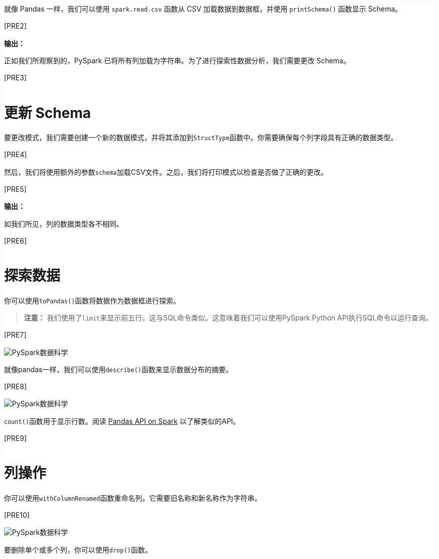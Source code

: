 就像 Pandas 一样，我们可以使用 `spark.read.csv` 函数从 CSV 加载数据到数据框，并使用 `printSchema()` 函数显示 Schema。

[PRE2]

**输出：**

正如我们所观察到的，PySpark 已将所有列加载为字符串。为了进行探索性数据分析，我们需要更改 Schema。

[PRE3]

# 更新 Schema

要更改模式，我们需要创建一个新的数据模式，并将其添加到`StructType`函数中。你需要确保每个列字段具有正确的数据类型。

[PRE4]

然后，我们将使用额外的参数`schema`加载CSV文件。之后，我们将打印模式以检查是否做了正确的更改。

[PRE5]

**输出：**

如我们所见，列的数据类型各不相同。

[PRE6]

# 探索数据

你可以使用`toPandas()`函数将数据作为数据框进行探索。

> **注意：** 我们使用了`limit`来显示前五行。这与SQL命令类似。这意味着我们可以使用PySpark Python API执行SQL命令以运行查询。

[PRE7]

![PySpark数据科学](../Images/edeb0c2579ecd4916d885888acf5f4e5.png)

就像pandas一样，我们可以使用`describe()`函数来显示数据分布的摘要。

[PRE8]

![PySpark数据科学](../Images/53998c47fa57c853807d74126e467011.png)

`count()`函数用于显示行数。阅读 [Pandas API on Spark](https://spark.apache.org/docs/latest/api/python/reference/pyspark.pandas/index.html) 以了解类似的API。

[PRE9]

# 列操作

你可以使用`withColumnRenamed`函数重命名列。它需要旧名称和新名称作为字符串。

[PRE10]

![PySpark数据科学](../Images/3d14a8dd2bf66d7283cfb5810f0020e9.png)

要删除单个或多个列，你可以使用`drop()`函数。
